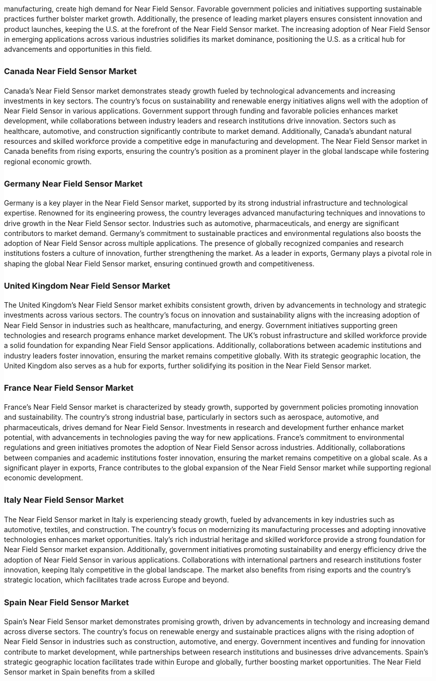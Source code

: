 manufacturing, create high demand for Near Field Sensor. Favorable government policies and initiatives supporting sustainable practices further bolster market growth. Additionally, the presence of leading market players ensures consistent innovation and product launches, keeping the U.S. at the forefront of the Near Field Sensor market. The increasing adoption of Near Field Sensor in emerging applications across various industries solidifies its market dominance, positioning the U.S. as a critical hub for advancements and opportunities in this field.</p><h3>Canada Near Field Sensor Market</h3><p>Canada&rsquo;s Near Field Sensor market demonstrates steady growth fueled by technological advancements and increasing investments in key sectors. The country&rsquo;s focus on sustainability and renewable energy initiatives aligns well with the adoption of Near Field Sensor in various applications. Government support through funding and favorable policies enhances market development, while collaborations between industry leaders and research institutions drive innovation. Sectors such as healthcare, automotive, and construction significantly contribute to market demand. Additionally, Canada&rsquo;s abundant natural resources and skilled workforce provide a competitive edge in manufacturing and development. The Near Field Sensor market in Canada benefits from rising exports, ensuring the country&rsquo;s position as a prominent player in the global landscape while fostering regional economic growth.</p><h3>Germany Near Field Sensor Market</h3><p>Germany is a key player in the Near Field Sensor market, supported by its strong industrial infrastructure and technological expertise. Renowned for its engineering prowess, the country leverages advanced manufacturing techniques and innovations to drive growth in the Near Field Sensor sector. Industries such as automotive, pharmaceuticals, and energy are significant contributors to market demand. Germany&rsquo;s commitment to sustainable practices and environmental regulations also boosts the adoption of Near Field Sensor across multiple applications. The presence of globally recognized companies and research institutions fosters a culture of innovation, further strengthening the market. As a leader in exports, Germany plays a pivotal role in shaping the global Near Field Sensor market, ensuring continued growth and competitiveness.</p><h3>United Kingdom Near Field Sensor Market</h3><p>The United Kingdom&rsquo;s Near Field Sensor market exhibits consistent growth, driven by advancements in technology and strategic investments across various sectors. The country&rsquo;s focus on innovation and sustainability aligns with the increasing adoption of Near Field Sensor in industries such as healthcare, manufacturing, and energy. Government initiatives supporting green technologies and research programs enhance market development. The UK&rsquo;s robust infrastructure and skilled workforce provide a solid foundation for expanding Near Field Sensor applications. Additionally, collaborations between academic institutions and industry leaders foster innovation, ensuring the market remains competitive globally. With its strategic geographic location, the United Kingdom also serves as a hub for exports, further solidifying its position in the Near Field Sensor market.</p><h3>France Near Field Sensor Market</h3><p>France&rsquo;s Near Field Sensor market is characterized by steady growth, supported by government policies promoting innovation and sustainability. The country&rsquo;s strong industrial base, particularly in sectors such as aerospace, automotive, and pharmaceuticals, drives demand for Near Field Sensor. Investments in research and development further enhance market potential, with advancements in technologies paving the way for new applications. France&rsquo;s commitment to environmental regulations and green initiatives promotes the adoption of Near Field Sensor across industries. Additionally, collaborations between companies and academic institutions foster innovation, ensuring the market remains competitive on a global scale. As a significant player in exports, France contributes to the global expansion of the Near Field Sensor market while supporting regional economic development.</p><h3>Italy Near Field Sensor Market</h3><p>The Near Field Sensor market in Italy is experiencing steady growth, fueled by advancements in key industries such as automotive, textiles, and construction. The country&rsquo;s focus on modernizing its manufacturing processes and adopting innovative technologies enhances market opportunities. Italy&rsquo;s rich industrial heritage and skilled workforce provide a strong foundation for Near Field Sensor market expansion. Additionally, government initiatives promoting sustainability and energy efficiency drive the adoption of Near Field Sensor in various applications. Collaborations with international partners and research institutions foster innovation, keeping Italy competitive in the global landscape. The market also benefits from rising exports and the country&rsquo;s strategic location, which facilitates trade across Europe and beyond.</p><h3>Spain Near Field Sensor Market</h3><p>Spain&rsquo;s Near Field Sensor market demonstrates promising growth, driven by advancements in technology and increasing demand across diverse sectors. The country&rsquo;s focus on renewable energy and sustainable practices aligns with the rising adoption of Near Field Sensor in industries such as construction, automotive, and energy. Government incentives and funding for innovation contribute to market development, while partnerships between research institutions and businesses drive advancements. Spain&rsquo;s strategic geographic location facilitates trade within Europe and globally, further boosting market opportunities. The Near Field Sensor market in Spain benefits from a skilled